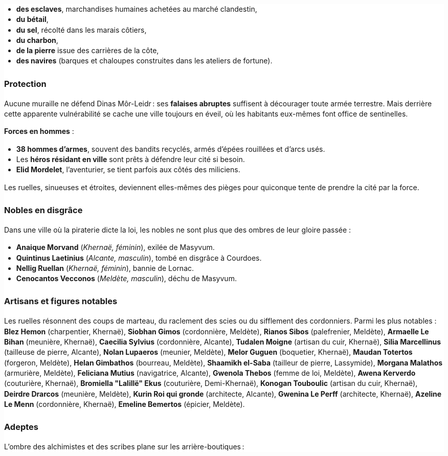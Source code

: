* **des esclaves**, marchandises humaines achetées au marché clandestin,
* **du bétail**,
* **du sel**, récolté dans les marais côtiers,
* **du charbon**,
* **de la pierre** issue des carrières de la côte,
* **des navires** (barques et chaloupes construites dans les ateliers de fortune).


### Protection

Aucune muraille ne défend Dinas Môr-Leidr : ses **falaises abruptes** suffisent à décourager toute armée terrestre. Mais derrière cette apparente vulnérabilité se cache une ville toujours en éveil, où les habitants eux-mêmes font office de sentinelles.

**Forces en hommes** :

* **38 hommes d’armes**, souvent des bandits recyclés, armés d’épées rouillées et d’arcs usés.
* Les **héros résidant en ville** sont prêts à défendre leur cité si besoin.
* **Elid Mordelet**, l’aventurier, se tient parfois aux côtés des miliciens.

Les ruelles, sinueuses et étroites, deviennent elles-mêmes des pièges pour quiconque tente de prendre la cité par la force.


### Nobles en disgrâce

Dans une ville où la piraterie dicte la loi, les nobles ne sont plus que des ombres de leur gloire passée :

* **Anaique Morvand** (*Khernaë, féminin*), exilée de Masyvum.
* **Quintinus Laetinius** (*Alcante, masculin*), tombé en disgrâce à Courdoes.
* **Nellig Ruellan** (*Khernaë, féminin*), bannie de Lornac.
* **Cenocantos Vecconos** (*Meldète, masculin*), déchu de Masyvum.


### Artisans et figures notables

Les ruelles résonnent des coups de marteau, du raclement des scies ou du sifflement des cordonniers. Parmi les plus notables :
**Blez Hemon** (charpentier, Khernaë), **Siobhan Gimos** (cordonnière, Meldète), **Rianos Sibos** (palefrenier, Meldète), **Armaelle Le Bihan** (meunière, Khernaë), **Caecilia Sylvius** (cordonnière, Alcante), **Tudalen Moigne** (artisan du cuir, Khernaë), **Silia Marcellinus** (tailleuse de pierre, Alcante), **Nolan Lupaeros** (meunier, Meldète), **Melor Guguen** (boquetier, Khernaë), **Maudan Totertos** (forgeron, Meldète), **Helan Gimbathos** (bourreau, Meldète), **Shaamikh el-Saba** (tailleur de pierre, Lassymide), **Morgana Malathos** (armurière, Meldète), **Feliciana Mutius** (navigatrice, Alcante), **Gwenola Thebos** (femme de loi, Meldète), **Awena Kerverdo** (couturière, Khernaë), **Bromiella "Lalillë" Ekus** (couturière, Demi-Khernaë), **Konogan Touboulic** (artisan du cuir, Khernaë), **Deirdre Drarcos** (meunière, Meldète), **Kurin Roi qui gronde** (architecte, Alcante), **Gwenina Le Perff** (architecte, Khernaë), **Azeline Le Menn** (cordonnière, Khernaë), **Emeline Bemertos** (épicier, Meldète).


### Adeptes

L’ombre des alchimistes et des scribes plane sur les arrière-boutiques :
